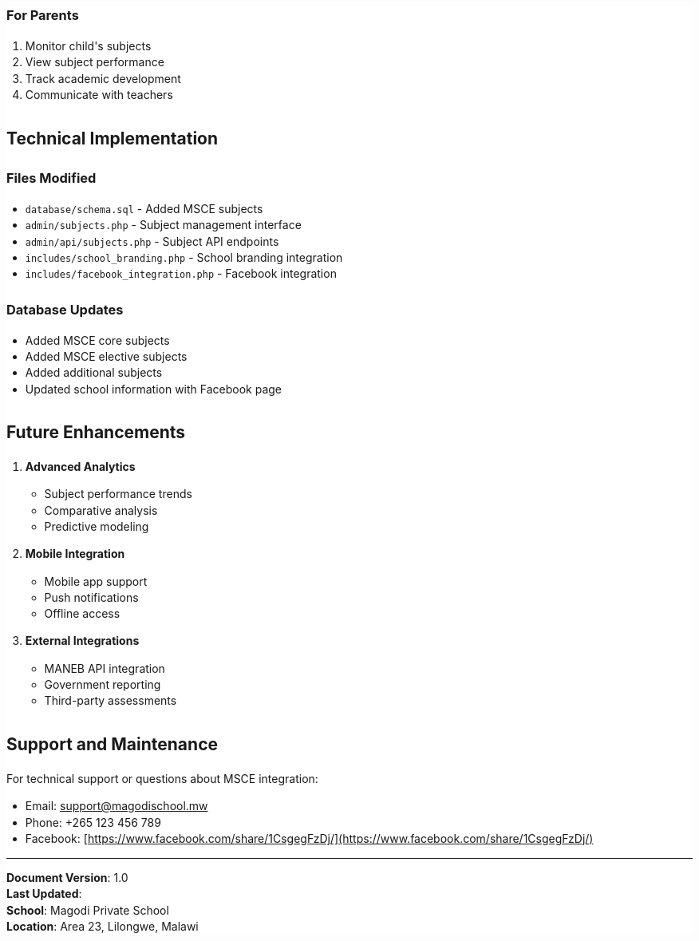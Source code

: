 ### For Parents
1. Monitor child's subjects
2. View subject performance
3. Track academic development
4. Communicate with teachers

## Technical Implementation

### Files Modified
- `database/schema.sql` - Added MSCE subjects
- `admin/subjects.php` - Subject management interface
- `admin/api/subjects.php` - Subject API endpoints
- `includes/school_branding.php` - School branding integration
- `includes/facebook_integration.php` - Facebook integration

### Database Updates
- Added MSCE core subjects
- Added MSCE elective subjects
- Added additional subjects
- Updated school information with Facebook page

## Future Enhancements

1. **Advanced Analytics**
   - Subject performance trends
   - Comparative analysis
   - Predictive modeling

2. **Mobile Integration**
   - Mobile app support
   - Push notifications
   - Offline access

3. **External Integrations**
   - MANEB API integration
   - Government reporting
   - Third-party assessments

## Support and Maintenance

For technical support or questions about MSCE integration:
- Email: support@magodischool.mw
- Phone: +265 123 456 789
- Facebook: [https://www.facebook.com/share/1CsgegFzDj/](https://www.facebook.com/share/1CsgegFzDj/)

---

**Document Version**: 1.0  
**Last Updated**: <?php echo date('Y-m-d'); ?>  
**School**: Magodi Private School  
**Location**: Area 23, Lilongwe, Malawi
